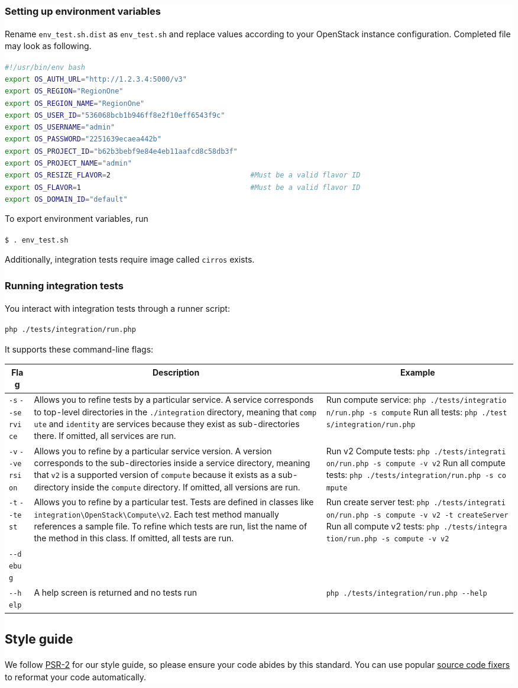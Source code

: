 ### Setting up environment variables

Rename `env_test.sh.dist` as `env_test.sh` and replace values according to your OpenStack instance configuration.
Completed file may look as following.


```bash
#!/usr/bin/env bash
export OS_AUTH_URL="http://1.2.3.4:5000/v3"       
export OS_REGION="RegionOne"
export OS_REGION_NAME="RegionOne"
export OS_USER_ID="536068bcb1b946ff8e2f10eff6543f9c"
export OS_USERNAME="admin"
export OS_PASSWORD="2251639ecaea442b"
export OS_PROJECT_ID="b62b3bebf9e84e4eb11aafcd8c58db3f"
export OS_PROJECT_NAME="admin"
export OS_RESIZE_FLAVOR=2                                 #Must be a valid flavor ID
export OS_FLAVOR=1                                        #Must be a valid flavor ID
export OS_DOMAIN_ID="default"
```

To export environment variables, run
 ```bash
 $ . env_test.sh
 ```

Additionally, integration tests require image called `cirros` exists.

### Running integration tests

You interact with integration tests through a runner script:

```bash
php ./tests/integration/run.php
```

It supports these command-line flags:

| Flag | Description | Example |
| ---- | ----------- | ------- |
| `-s` `--service` | Allows you to refine tests by a particular service. A service corresponds to top-level directories in the `./integration` directory, meaning that `compute` and `identity` are services because they exist as sub-directories there. If omitted, all services are run.|Run compute service: `php ./tests/integration/run.php -s compute` Run all tests: `php ./tests/integration/run.php`|
| `-v` `--version` | Allows you to refine by a particular service version. A version corresponds to the sub-directories inside a service directory, meaning that `v2` is a supported version of `compute` because it exists as a sub-directory inside the `compute` directory. If omitted, all versions are run.|Run v2 Compute tests: `php ./tests/integration/run.php -s compute -v v2` Run all compute tests: `php ./tests/integration/run.php -s compute`|
| `-t` `--test` | Allows you to refine by a particular test. Tests are defined in classes like `integration\OpenStack\Compute\v2`. Each test method manually references a sample file. To refine which tests are run, list the name of the method in this class. If omitted, all tests are run.|Run create server test: `php ./tests/integration/run.php -s compute -v v2 -t createServer` Run all compute v2 tests: `php ./tests/integration/run.php -s compute -v v2`|
| `--debug` |||
| `--help` | A help screen is returned and no tests run | `php ./tests/integration/run.php --help`


## Style guide

We follow [PSR-2](https://github.com/php-fig/fig-standards/blob/master/accepted/PSR-2-coding-style-guide.md) for our 
style guide, so please ensure your code abides by this standard. You can use popular 
[source code fixers](https://github.com/FriendsOfPHP/PHP-CS-Fixer) to reformat your code automatically.
